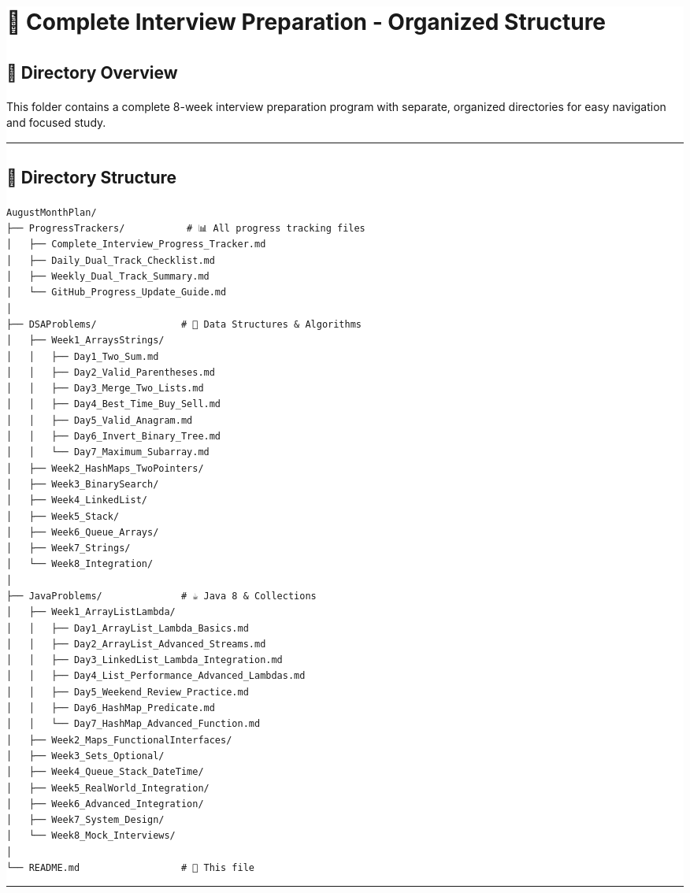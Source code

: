 # 📁 Complete Interview Preparation - Organized Structure

## 🎯 **Directory Overview**

This folder contains a complete 8-week interview preparation program with separate, organized directories for easy navigation and focused study.

---

## 📂 **Directory Structure**

```
AugustMonthPlan/
├── ProgressTrackers/           # 📊 All progress tracking files
│   ├── Complete_Interview_Progress_Tracker.md
│   ├── Daily_Dual_Track_Checklist.md
│   ├── Weekly_Dual_Track_Summary.md
│   └── GitHub_Progress_Update_Guide.md
│
├── DSAProblems/               # 🧠 Data Structures & Algorithms
│   ├── Week1_ArraysStrings/
│   │   ├── Day1_Two_Sum.md
│   │   ├── Day2_Valid_Parentheses.md
│   │   ├── Day3_Merge_Two_Lists.md
│   │   ├── Day4_Best_Time_Buy_Sell.md
│   │   ├── Day5_Valid_Anagram.md
│   │   ├── Day6_Invert_Binary_Tree.md
│   │   └── Day7_Maximum_Subarray.md
│   ├── Week2_HashMaps_TwoPointers/
│   ├── Week3_BinarySearch/
│   ├── Week4_LinkedList/
│   ├── Week5_Stack/
│   ├── Week6_Queue_Arrays/
│   ├── Week7_Strings/
│   └── Week8_Integration/
│
├── JavaProblems/              # ☕ Java 8 & Collections
│   ├── Week1_ArrayListLambda/
│   │   ├── Day1_ArrayList_Lambda_Basics.md
│   │   ├── Day2_ArrayList_Advanced_Streams.md
│   │   ├── Day3_LinkedList_Lambda_Integration.md
│   │   ├── Day4_List_Performance_Advanced_Lambdas.md
│   │   ├── Day5_Weekend_Review_Practice.md
│   │   ├── Day6_HashMap_Predicate.md
│   │   └── Day7_HashMap_Advanced_Function.md
│   ├── Week2_Maps_FunctionalInterfaces/
│   ├── Week3_Sets_Optional/
│   ├── Week4_Queue_Stack_DateTime/
│   ├── Week5_RealWorld_Integration/
│   ├── Week6_Advanced_Integration/
│   ├── Week7_System_Design/
│   └── Week8_Mock_Interviews/
│
└── README.md                  # 📖 This file
```

---